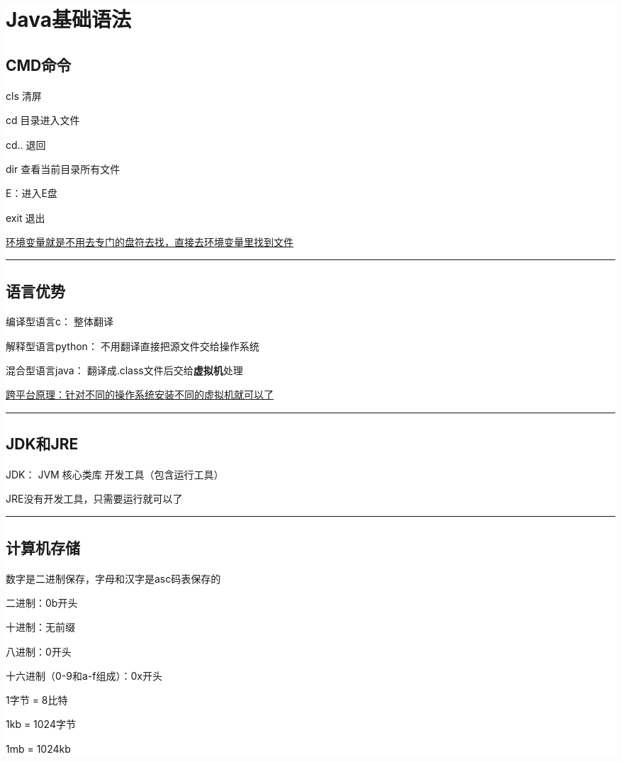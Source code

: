 # Java基础语法

## CMD命令

cls 清屏

cd 目录进入文件

cd.. 退回

dir 查看当前目录所有文件

E：进入E盘

exit 退出

<u>环境变量就是不用去专门的盘符去找，直接去环境变量里找到文件</u>

-----

## 语言优势

编译型语言c： 整体翻译

解释型语言python： 不用翻译直接把源文件交给操作系统

混合型语言java： 翻译成.class文件后交给**虚拟机**处理

<u>跨平台原理：针对不同的操作系统安装不同的虚拟机就可以了</u>

------

## JDK和JRE

JDK： JVM  核心类库  开发工具（包含运行工具）

JRE没有开发工具，只需要运行就可以了

----

## 计算机存储

数字是二进制保存，字母和汉字是asc码表保存的

二进制：0b开头

十进制：无前缀

八进制：0开头

十六进制（0-9和a-f组成）：0x开头

1字节 = 8比特

1kb = 1024字节

1mb = 1024kb
